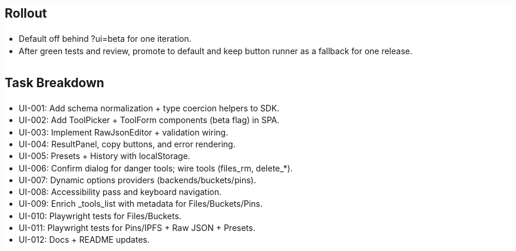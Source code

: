 ## Rollout
- Default off behind ?ui=beta for one iteration.
- After green tests and review, promote to default and keep button runner as a fallback for one release.

## Task Breakdown
- UI-001: Add schema normalization + type coercion helpers to SDK.
- UI-002: Add ToolPicker + ToolForm components (beta flag) in SPA.
- UI-003: Implement RawJsonEditor + validation wiring.
- UI-004: ResultPanel, copy buttons, and error rendering.
- UI-005: Presets + History with localStorage.
- UI-006: Confirm dialog for danger tools; wire tools (files_rm, delete_*).
- UI-007: Dynamic options providers (backends/buckets/pins).
- UI-008: Accessibility pass and keyboard navigation.
- UI-009: Enrich _tools_list with metadata for Files/Buckets/Pins.
- UI-010: Playwright tests for Files/Buckets.
- UI-011: Playwright tests for Pins/IPFS + Raw JSON + Presets.
- UI-012: Docs + README updates.
